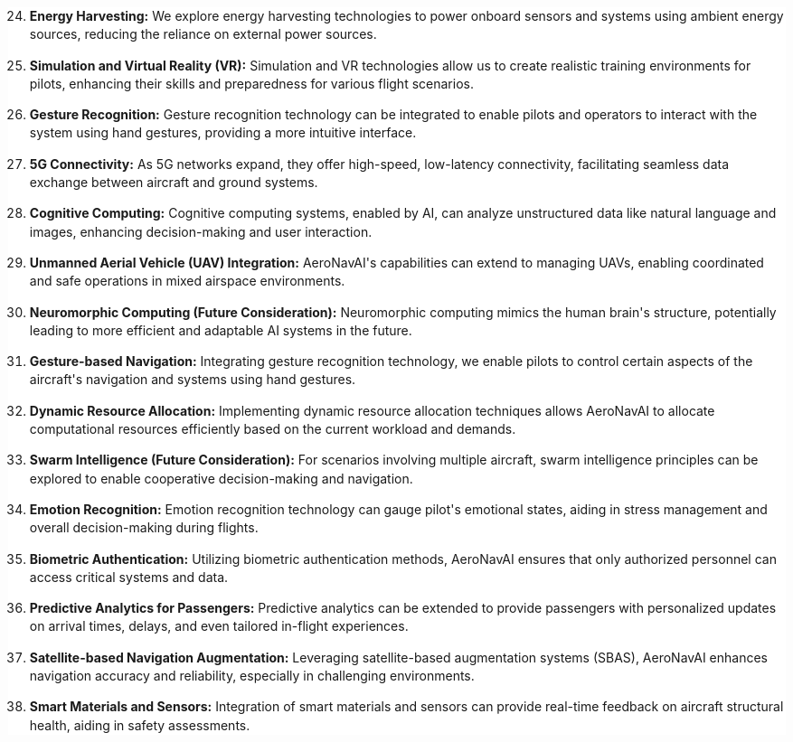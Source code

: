 24. **Energy Harvesting:**
    We explore energy harvesting technologies to power onboard sensors and systems using ambient energy sources, reducing the reliance on external power sources.

25. **Simulation and Virtual Reality (VR):**
    Simulation and VR technologies allow us to create realistic training environments for pilots, enhancing their skills and preparedness for various flight scenarios.

26. **Gesture Recognition:**
    Gesture recognition technology can be integrated to enable pilots and operators to interact with the system using hand gestures, providing a more intuitive interface.

27. **5G Connectivity:**
    As 5G networks expand, they offer high-speed, low-latency connectivity, facilitating seamless data exchange between aircraft and ground systems.

28. **Cognitive Computing:**
    Cognitive computing systems, enabled by AI, can analyze unstructured data like natural language and images, enhancing decision-making and user interaction.

29. **Unmanned Aerial Vehicle (UAV) Integration:**
    AeroNavAI's capabilities can extend to managing UAVs, enabling coordinated and safe operations in mixed airspace environments.

30. **Neuromorphic Computing (Future Consideration):**
    Neuromorphic computing mimics the human brain's structure, potentially leading to more efficient and adaptable AI systems in the future.

31. **Gesture-based Navigation:**
    Integrating gesture recognition technology, we enable pilots to control certain aspects of the aircraft's navigation and systems using hand gestures.

32. **Dynamic Resource Allocation:**
    Implementing dynamic resource allocation techniques allows AeroNavAI to allocate computational resources efficiently based on the current workload and demands.

33. **Swarm Intelligence (Future Consideration):**
    For scenarios involving multiple aircraft, swarm intelligence principles can be explored to enable cooperative decision-making and navigation.

34. **Emotion Recognition:**
    Emotion recognition technology can gauge pilot's emotional states, aiding in stress management and overall decision-making during flights.

35. **Biometric Authentication:**
    Utilizing biometric authentication methods, AeroNavAI ensures that only authorized personnel can access critical systems and data.

36. **Predictive Analytics for Passengers:**
    Predictive analytics can be extended to provide passengers with personalized updates on arrival times, delays, and even tailored in-flight experiences.

37. **Satellite-based Navigation Augmentation:**
    Leveraging satellite-based augmentation systems (SBAS), AeroNavAI enhances navigation accuracy and reliability, especially in challenging environments.

38. **Smart Materials and Sensors:**
    Integration of smart materials and sensors can provide real-time feedback on aircraft structural health, aiding in safety assessments.
